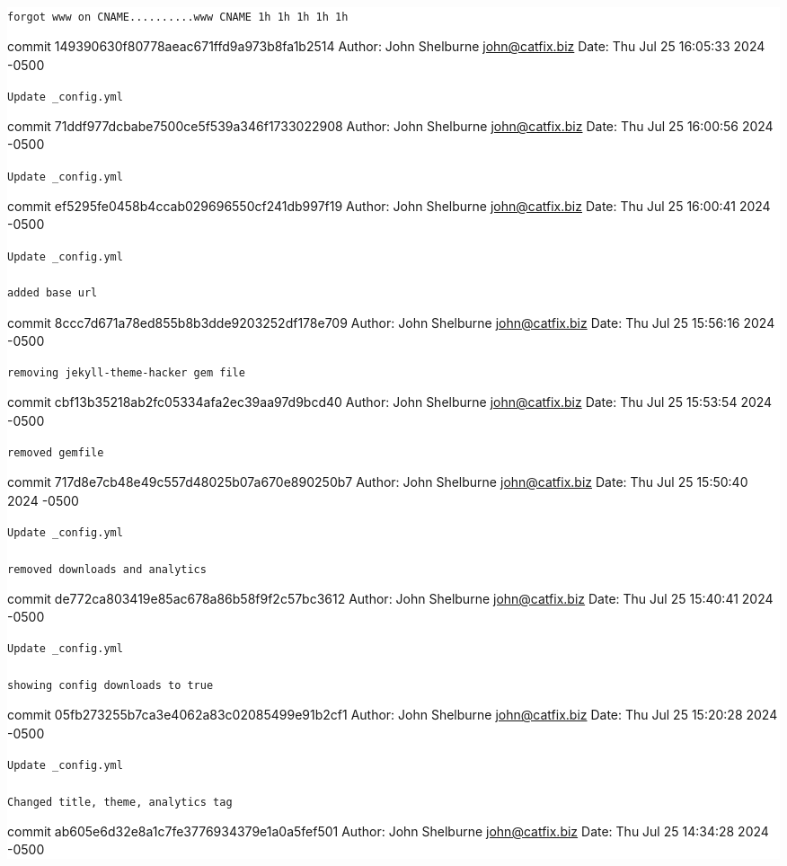     forgot www on CNAME..........www CNAME 1h 1h 1h 1h 1h

commit 149390630f80778aeac671ffd9a973b8fa1b2514
Author: John Shelburne <john@catfix.biz>
Date:   Thu Jul 25 16:05:33 2024 -0500

    Update _config.yml

commit 71ddf977dcbabe7500ce5f539a346f1733022908
Author: John Shelburne <john@catfix.biz>
Date:   Thu Jul 25 16:00:56 2024 -0500

    Update _config.yml

commit ef5295fe0458b4ccab029696550cf241db997f19
Author: John Shelburne <john@catfix.biz>
Date:   Thu Jul 25 16:00:41 2024 -0500

    Update _config.yml
    
    added base url

commit 8ccc7d671a78ed855b8b3dde9203252df178e709
Author: John Shelburne <john@catfix.biz>
Date:   Thu Jul 25 15:56:16 2024 -0500

    removing jekyll-theme-hacker gem file

commit cbf13b35218ab2fc05334afa2ec39aa97d9bcd40
Author: John Shelburne <john@catfix.biz>
Date:   Thu Jul 25 15:53:54 2024 -0500

    removed gemfile

commit 717d8e7cb48e49c557d48025b07a670e890250b7
Author: John Shelburne <john@catfix.biz>
Date:   Thu Jul 25 15:50:40 2024 -0500

    Update _config.yml
    
    removed downloads and analytics

commit de772ca803419e85ac678a86b58f9f2c57bc3612
Author: John Shelburne <john@catfix.biz>
Date:   Thu Jul 25 15:40:41 2024 -0500

    Update _config.yml
    
    showing config downloads to true

commit 05fb273255b7ca3e4062a83c02085499e91b2cf1
Author: John Shelburne <john@catfix.biz>
Date:   Thu Jul 25 15:20:28 2024 -0500

    Update _config.yml
    
    Changed title, theme, analytics tag

commit ab605e6d32e8a1c7fe3776934379e1a0a5fef501
Author: John Shelburne <john@catfix.biz>
Date:   Thu Jul 25 14:34:28 2024 -0500
